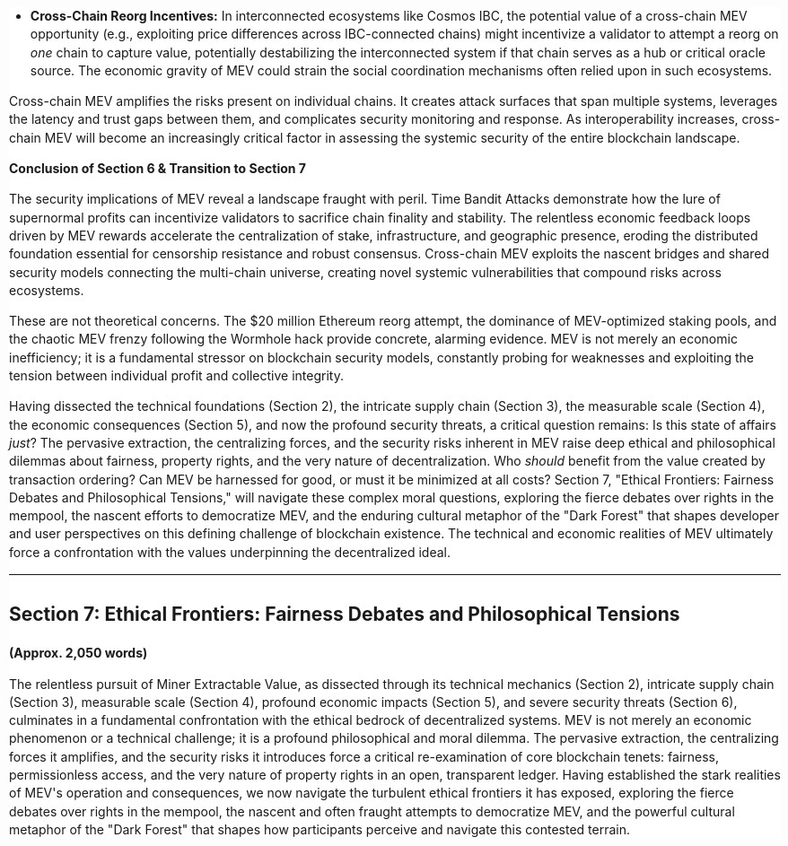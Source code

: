 *   **Cross-Chain Reorg Incentives:** In interconnected ecosystems like Cosmos IBC, the potential value of a cross-chain MEV opportunity (e.g., exploiting price differences across IBC-connected chains) might incentivize a validator to attempt a reorg on *one* chain to capture value, potentially destabilizing the interconnected system if that chain serves as a hub or critical oracle source. The economic gravity of MEV could strain the social coordination mechanisms often relied upon in such ecosystems.

Cross-chain MEV amplifies the risks present on individual chains. It creates attack surfaces that span multiple systems, leverages the latency and trust gaps between them, and complicates security monitoring and response. As interoperability increases, cross-chain MEV will become an increasingly critical factor in assessing the systemic security of the entire blockchain landscape.

**Conclusion of Section 6 & Transition to Section 7**

The security implications of MEV reveal a landscape fraught with peril. Time Bandit Attacks demonstrate how the lure of supernormal profits can incentivize validators to sacrifice chain finality and stability. The relentless economic feedback loops driven by MEV rewards accelerate the centralization of stake, infrastructure, and geographic presence, eroding the distributed foundation essential for censorship resistance and robust consensus. Cross-chain MEV exploits the nascent bridges and shared security models connecting the multi-chain universe, creating novel systemic vulnerabilities that compound risks across ecosystems.

These are not theoretical concerns. The $20 million Ethereum reorg attempt, the dominance of MEV-optimized staking pools, and the chaotic MEV frenzy following the Wormhole hack provide concrete, alarming evidence. MEV is not merely an economic inefficiency; it is a fundamental stressor on blockchain security models, constantly probing for weaknesses and exploiting the tension between individual profit and collective integrity.

Having dissected the technical foundations (Section 2), the intricate supply chain (Section 3), the measurable scale (Section 4), the economic consequences (Section 5), and now the profound security threats, a critical question remains: Is this state of affairs *just*? The pervasive extraction, the centralizing forces, and the security risks inherent in MEV raise deep ethical and philosophical dilemmas about fairness, property rights, and the very nature of decentralization. Who *should* benefit from the value created by transaction ordering? Can MEV be harnessed for good, or must it be minimized at all costs? Section 7, "Ethical Frontiers: Fairness Debates and Philosophical Tensions," will navigate these complex moral questions, exploring the fierce debates over rights in the mempool, the nascent efforts to democratize MEV, and the enduring cultural metaphor of the "Dark Forest" that shapes developer and user perspectives on this defining challenge of blockchain existence. The technical and economic realities of MEV ultimately force a confrontation with the values underpinning the decentralized ideal.



---





## Section 7: Ethical Frontiers: Fairness Debates and Philosophical Tensions

**(Approx. 2,050 words)**

The relentless pursuit of Miner Extractable Value, as dissected through its technical mechanics (Section 2), intricate supply chain (Section 3), measurable scale (Section 4), profound economic impacts (Section 5), and severe security threats (Section 6), culminates in a fundamental confrontation with the ethical bedrock of decentralized systems. MEV is not merely an economic phenomenon or a technical challenge; it is a profound philosophical and moral dilemma. The pervasive extraction, the centralizing forces it amplifies, and the security risks it introduces force a critical re-examination of core blockchain tenets: fairness, permissionless access, and the very nature of property rights in an open, transparent ledger. Having established the stark realities of MEV's operation and consequences, we now navigate the turbulent ethical frontiers it has exposed, exploring the fierce debates over rights in the mempool, the nascent and often fraught attempts to democratize MEV, and the powerful cultural metaphor of the "Dark Forest" that shapes how participants perceive and navigate this contested terrain.
